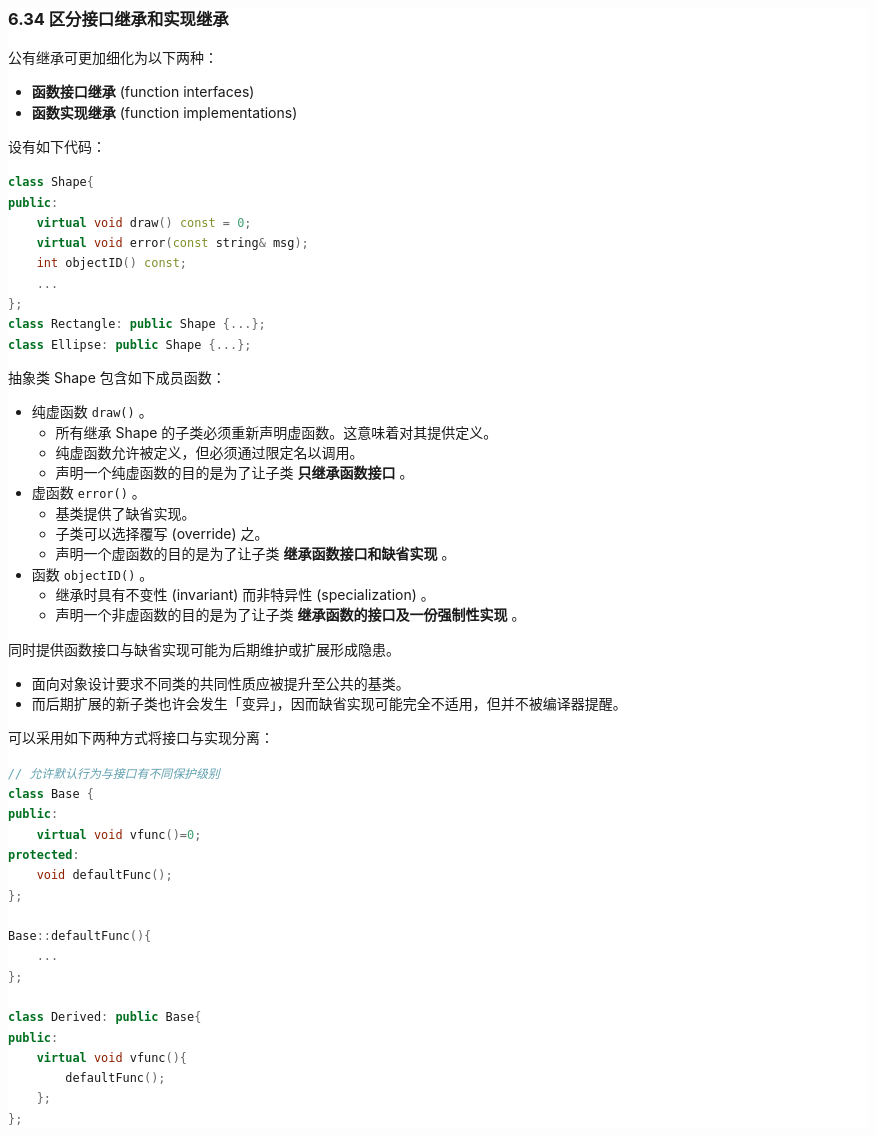 ### 6.34 区分接口继承和实现继承

公有继承可更加细化为以下两种：

- **函数接口继承** (function interfaces)
- **函数实现继承** (function implementations)

设有如下代码：

```c++
class Shape{
public:
    virtual void draw() const = 0;
    virtual void error(const string& msg);
    int objectID() const;
    ...
};
class Rectangle: public Shape {...};
class Ellipse: public Shape {...};
```

抽象类 Shape 包含如下成员函数：

- 纯虚函数 `draw()` 。
  - 所有继承 Shape 的子类必须重新声明虚函数。这意味着对其提供定义。
  - 纯虚函数允许被定义，但必须通过限定名以调用。
  - 声明一个纯虚函数的目的是为了让子类 **只继承函数接口** 。
- 虚函数 `error()` 。
  - 基类提供了缺省实现。
  - 子类可以选择覆写 (override) 之。
  - 声明一个虚函数的目的是为了让子类 **继承函数接口和缺省实现** 。
- 函数 `objectID()` 。
  - 继承时具有不变性 (invariant) 而非特异性 (specialization) 。
  - 声明一个非虚函数的目的是为了让子类 **继承函数的接口及一份强制性实现** 。

同时提供函数接口与缺省实现可能为后期维护或扩展形成隐患。

- 面向对象设计要求不同类的共同性质应被提升至公共的基类。
- 而后期扩展的新子类也许会发生「变异」，因而缺省实现可能完全不适用，但并不被编译器提醒。

可以采用如下两种方式将接口与实现分离：

```c++
// 允许默认行为与接口有不同保护级别
class Base {
public:
    virtual void vfunc()=0;
protected:
    void defaultFunc();
};

Base::defaultFunc(){
    ...
};

class Derived: public Base{
public:
    virtual void vfunc(){
        defaultFunc();
    };
};
```
